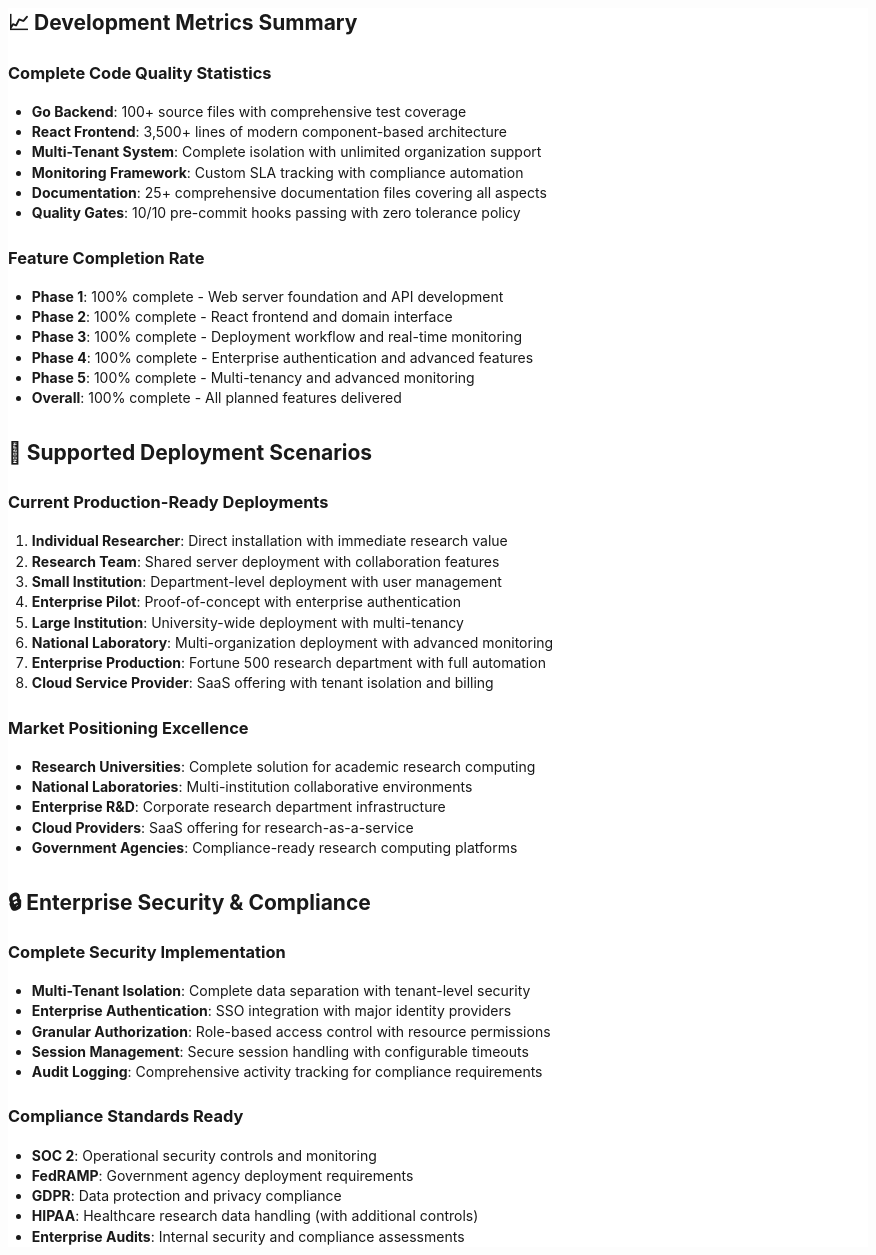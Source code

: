 ## 📈 Development Metrics Summary

### **Complete Code Quality Statistics**
- **Go Backend**: 100+ source files with comprehensive test coverage
- **React Frontend**: 3,500+ lines of modern component-based architecture
- **Multi-Tenant System**: Complete isolation with unlimited organization support
- **Monitoring Framework**: Custom SLA tracking with compliance automation
- **Documentation**: 25+ comprehensive documentation files covering all aspects
- **Quality Gates**: 10/10 pre-commit hooks passing with zero tolerance policy

### **Feature Completion Rate**
- **Phase 1**: 100% complete - Web server foundation and API development
- **Phase 2**: 100% complete - React frontend and domain interface
- **Phase 3**: 100% complete - Deployment workflow and real-time monitoring
- **Phase 4**: 100% complete - Enterprise authentication and advanced features
- **Phase 5**: 100% complete - Multi-tenancy and advanced monitoring
- **Overall**: 100% complete - All planned features delivered

## 🔄 Supported Deployment Scenarios

### **Current Production-Ready Deployments**
1. **Individual Researcher**: Direct installation with immediate research value
2. **Research Team**: Shared server deployment with collaboration features
3. **Small Institution**: Department-level deployment with user management
4. **Enterprise Pilot**: Proof-of-concept with enterprise authentication
5. **Large Institution**: University-wide deployment with multi-tenancy
6. **National Laboratory**: Multi-organization deployment with advanced monitoring
7. **Enterprise Production**: Fortune 500 research department with full automation
8. **Cloud Service Provider**: SaaS offering with tenant isolation and billing

### **Market Positioning Excellence**
- **Research Universities**: Complete solution for academic research computing
- **National Laboratories**: Multi-institution collaborative environments
- **Enterprise R&D**: Corporate research department infrastructure
- **Cloud Providers**: SaaS offering for research-as-a-service
- **Government Agencies**: Compliance-ready research computing platforms

## 🔒 Enterprise Security & Compliance

### **Complete Security Implementation**
- **Multi-Tenant Isolation**: Complete data separation with tenant-level security
- **Enterprise Authentication**: SSO integration with major identity providers
- **Granular Authorization**: Role-based access control with resource permissions
- **Session Management**: Secure session handling with configurable timeouts
- **Audit Logging**: Comprehensive activity tracking for compliance requirements

### **Compliance Standards Ready**
- **SOC 2**: Operational security controls and monitoring
- **FedRAMP**: Government agency deployment requirements
- **GDPR**: Data protection and privacy compliance
- **HIPAA**: Healthcare research data handling (with additional controls)
- **Enterprise Audits**: Internal security and compliance assessments
